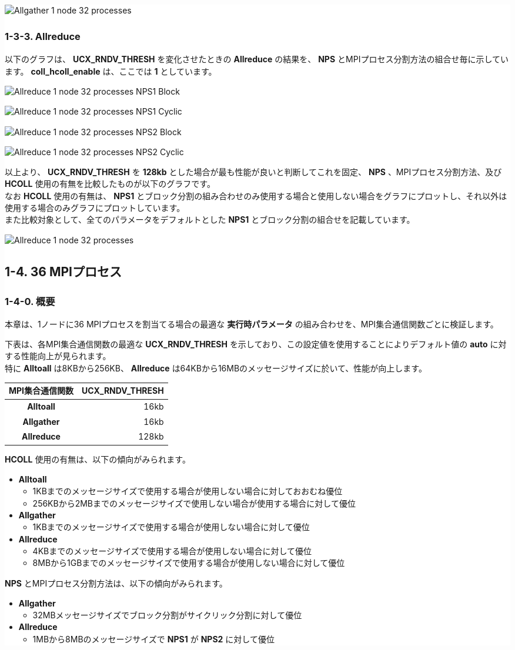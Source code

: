![Allgather 1 node 32 processes](aga_01_32.png)

### 1-3-3. Allreduce

以下のグラフは、 **UCX_RNDV_THRESH** を変化させたときの **Allreduce** の結果を、 **NPS** とMPIプロセス分割方法の組合せ毎に示しています。 **coll_hcoll_enable** は、ここでは **1** としています。

![Allreduce 1 node 32 processes NPS1 Block](are_01_32_n1_bl.png)

![Allreduce 1 node 32 processes NPS1 Cyclic](are_01_32_n1_cy.png)

![Allreduce 1 node 32 processes NPS2 Block](are_01_32_n2_bl.png)

![Allreduce 1 node 32 processes NPS2 Cyclic](are_01_32_n2_cy.png)

以上より、 **UCX_RNDV_THRESH** を **128kb** とした場合が最も性能が良いと判断してこれを固定、 **NPS** 、MPIプロセス分割方法、及び **HCOLL** 使用の有無を比較したものが以下のグラフです。  
なお **HCOLL** 使用の有無は、 **NPS1** とブロック分割の組み合わせのみ使用する場合と使用しない場合をグラフにプロットし、それ以外は使用する場合のみグラフにプロットしています。  
また比較対象として、全てのパラメータをデフォルトとした **NPS1** とブロック分割の組合せを記載しています。

![Allreduce 1 node 32 processes](are_01_32.png)

## 1-4.  36 MPIプロセス

### 1-4-0. 概要

本章は、1ノードに36 MPIプロセスを割当てる場合の最適な **実行時パラメータ** の組み合わせを、MPI集合通信関数ごとに検証します。

下表は、各MPI集合通信関数の最適な **UCX_RNDV_THRESH** を示しており、この設定値を使用することによりデフォルト値の **auto** に対する性能向上が見られます。  
特に **Alltoall** は8KBから256KB、 **Allreduce** は64KBから16MBのメッセージサイズに於いて、性能が向上します。

| MPI集合通信関数 | UCX_RNDV_THRESH |
| :-------: | -------------: |
| **Alltoall**  | 16kb            |
| **Allgather** | 16kb            |
| **Allreduce** | 128kb           |

**HCOLL** 使用の有無は、以下の傾向がみられます。

- **Alltoall**
    - 1KBまでのメッセージサイズで使用する場合が使用しない場合に対しておおむね優位
    - 256KBから2MBまでのメッセージサイズで使用しない場合が使用する場合に対して優位
- **Allgather**
    - 1KBまでのメッセージサイズで使用する場合が使用しない場合に対して優位
- **Allreduce**
    - 4KBまでのメッセージサイズで使用する場合が使用しない場合に対して優位  
    - 8MBから1GBまでのメッセージサイズで使用する場合が使用しない場合に対して優位 

**NPS** とMPIプロセス分割方法は、以下の傾向がみられます。

- **Allgather**
    - 32MBメッセージサイズでブロック分割がサイクリック分割に対して優位
- **Allreduce**
    - 1MBから8MBのメッセージサイズで **NPS1** が **NPS2** に対して優位
